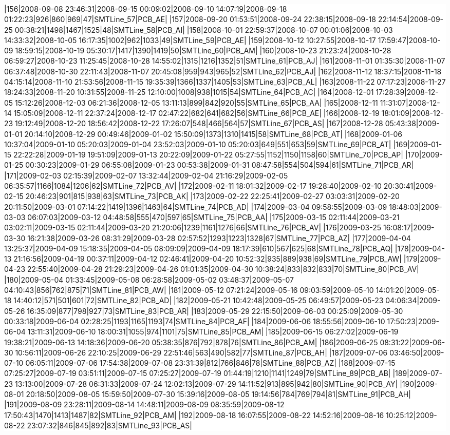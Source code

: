 |156|2008-09-08 23:46:31|2008-09-15 00:09:02|2008-09-10 14:07:19|2008-09-18 01:22:23|926|860|969|47|SMTLine_57|PCB_AE|
|157|2008-09-20 01:53:51|2008-09-24 22:38:15|2008-09-18 22:14:54|2008-09-25 00:38:21|1498|1467|1525|48|SMTLine_58|PCB_AI|
|158|2008-10-01 22:59:37|2008-10-07 00:01:06|2008-10-03 14:33:32|2008-10-05 16:17:35|1002|962|1033|49|SMTLine_59|PCB_AE|
|159|2008-10-12 10:27:55|2008-10-17 17:59:47|2008-10-09 18:59:15|2008-10-19 05:30:17|1417|1390|1419|50|SMTLine_60|PCB_AM|
|160|2008-10-23 21:23:24|2008-10-28 06:59:27|2008-10-23 11:25:45|2008-10-28 14:55:02|1315|1216|1352|51|SMTLine_61|PCB_AJ|
|161|2008-11-01 01:35:30|2008-11-07 06:37:48|2008-10-30 22:11:43|2008-11-07 20:45:08|959|943|965|52|SMTLine_62|PCB_AJ|
|162|2008-11-12 18:37:15|2008-11-18 04:15:14|2008-11-10 21:53:56|2008-11-15 19:35:39|1366|1337|1405|53|SMTLine_63|PCB_AL|
|163|2008-11-22 07:17:23|2008-11-27 18:24:33|2008-11-20 10:31:55|2008-11-25 12:10:00|1008|938|1015|54|SMTLine_64|PCB_AC|
|164|2008-12-01 17:28:39|2008-12-05 15:12:26|2008-12-03 06:21:36|2008-12-05 13:11:13|899|842|920|55|SMTLine_65|PCB_AA|
|165|2008-12-11 11:31:07|2008-12-14 15:05:09|2008-12-11 22:37:24|2008-12-17 02:47:22|682|641|682|56|SMTLine_66|PCB_AE|
|166|2008-12-19 18:01:09|2008-12-23 19:12:49|2008-12-20 18:56:42|2008-12-22 17:26:07|548|466|564|57|SMTLine_67|PCB_AS|
|167|2008-12-28 05:43:38|2009-01-01 20:14:10|2008-12-29 00:49:46|2009-01-02 15:50:09|1373|1310|1415|58|SMTLine_68|PCB_AT|
|168|2009-01-06 10:37:04|2009-01-10 05:20:03|2009-01-04 23:52:03|2009-01-10 05:20:03|649|551|653|59|SMTLine_69|PCB_AT|
|169|2009-01-15 22:22:28|2009-01-19 19:51:09|2009-01-13 20:22:09|2009-01-22 05:27:55|1152|1150|1158|60|SMTLine_70|PCB_AP|
|170|2009-01-25 00:30:23|2009-01-29 06:55:08|2009-01-23 00:53:38|2009-01-31 08:47:58|554|504|594|61|SMTLine_71|PCB_AR|
|171|2009-02-03 02:15:39|2009-02-07 13:32:44|2009-02-04 21:16:29|2009-02-05 06:35:57|1166|1084|1206|62|SMTLine_72|PCB_AV|
|172|2009-02-11 18:01:32|2009-02-17 19:28:40|2009-02-10 20:30:41|2009-02-15 20:46:23|901|815|938|63|SMTLine_73|PCB_AK|
|173|2009-02-22 22:25:41|2009-02-27 03:03:31|2009-02-20 20:11:50|2009-03-01 07:14:22|1419|1396|1463|64|SMTLine_74|PCB_AD|
|174|2009-03-04 09:58:55|2009-03-09 18:48:03|2009-03-03 06:07:03|2009-03-12 04:48:58|555|470|597|65|SMTLine_75|PCB_AA|
|175|2009-03-15 02:11:44|2009-03-21 03:02:11|2009-03-15 02:11:44|2009-03-20 21:20:06|1239|1161|1276|66|SMTLine_76|PCB_AV|
|176|2009-03-25 16:08:17|2009-03-30 16:21:38|2009-03-26 08:31:29|2009-03-28 02:57:52|1293|1223|1328|67|SMTLine_77|PCB_AZ|
|177|2009-04-04 13:25:37|2009-04-09 15:18:35|2009-04-05 08:09:09|2009-04-09 18:17:39|610|567|625|68|SMTLine_78|PCB_AQ|
|178|2009-04-13 21:16:56|2009-04-19 00:37:11|2009-04-12 02:46:41|2009-04-20 10:52:32|935|889|938|69|SMTLine_79|PCB_AW|
|179|2009-04-23 22:55:40|2009-04-28 21:29:23|2009-04-26 01:01:35|2009-04-30 10:38:24|833|832|833|70|SMTLine_80|PCB_AV|
|180|2009-05-04 01:33:45|2009-05-08 06:28:58|2009-05-02 03:48:37|2009-05-07 04:10:43|856|762|875|71|SMTLine_81|PCB_AW|
|181|2009-05-12 07:21:24|2009-05-16 09:03:59|2009-05-10 14:01:20|2009-05-18 14:40:12|571|501|601|72|SMTLine_82|PCB_AD|
|182|2009-05-21 10:42:48|2009-05-25 06:49:57|2009-05-23 04:06:34|2009-05-26 16:35:09|877|798|927|73|SMTLine_83|PCB_AR|
|183|2009-05-29 22:15:50|2009-06-03 00:25:09|2009-05-30 00:33:18|2009-06-04 02:28:25|1193|1165|1193|74|SMTLine_84|PCB_AF|
|184|2009-06-06 18:55:56|2009-06-10 17:50:23|2009-06-04 13:11:31|2009-06-10 18:00:31|1055|974|1101|75|SMTLine_85|PCB_AM|
|185|2009-06-15 06:27:02|2009-06-19 19:38:21|2009-06-13 14:18:36|2009-06-20 05:38:35|876|792|878|76|SMTLine_86|PCB_AM|
|186|2009-06-25 08:31:22|2009-06-30 10:56:11|2009-06-26 22:10:25|2009-06-29 22:51:46|563|490|582|77|SMTLine_87|PCB_AH|
|187|2009-07-06 03:46:50|2009-07-10 06:05:11|2009-07-06 17:54:38|2009-07-08 23:31:39|812|766|846|78|SMTLine_88|PCB_AZ|
|188|2009-07-15 07:25:27|2009-07-19 03:51:11|2009-07-15 07:25:27|2009-07-19 01:44:19|1210|1141|1249|79|SMTLine_89|PCB_AB|
|189|2009-07-23 13:13:00|2009-07-28 06:31:33|2009-07-24 12:02:13|2009-07-29 14:11:52|913|895|942|80|SMTLine_90|PCB_AY|
|190|2009-08-01 20:18:50|2009-08-05 15:59:50|2009-07-30 15:39:16|2009-08-05 19:14:56|784|769|794|81|SMTLine_91|PCB_AH|
|191|2009-08-09 23:28:11|2009-08-14 14:48:11|2009-08-09 08:35:59|2009-08-12 17:50:43|1470|1413|1487|82|SMTLine_92|PCB_AM|
|192|2009-08-18 16:07:55|2009-08-22 14:52:16|2009-08-16 10:25:12|2009-08-22 23:07:32|846|845|892|83|SMTLine_93|PCB_AS|